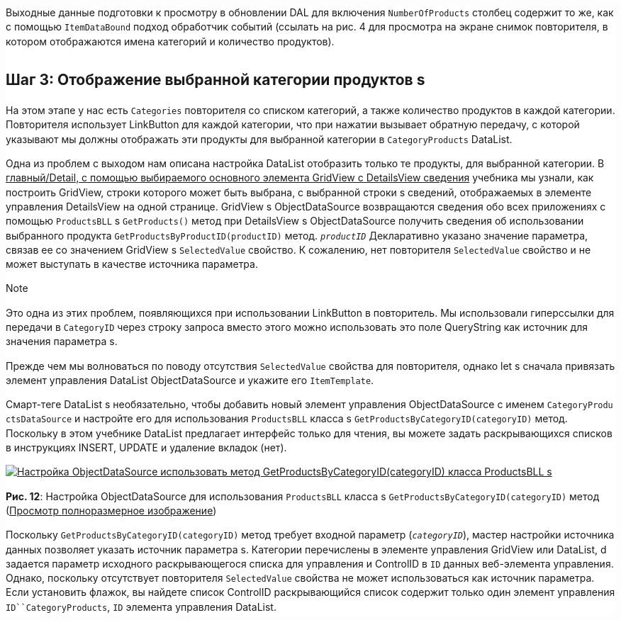 Выходные данные подготовки к просмотру в обновлении DAL для включения `NumberOfProducts` столбец содержит то же, как с помощью `ItemDataBound` подход обработчик событий (ссылать на рис. 4 для просмотра на экране снимок повторителя, в котором отображаются имена категорий и количество продуктов).

## <a name="step-3-displaying-the-selected-category-s-products"></a>Шаг 3: Отображение выбранной категории продуктов s

На этом этапе у нас есть `Categories` повторителя со списком категорий, а также количество продуктов в каждой категории. Повторителя использует LinkButton для каждой категории, что при нажатии вызывает обратную передачу, с которой указывают мы должны отображать эти продукты для выбранной категории в `CategoryProducts` DataList.

Одна из проблем с выходом нам описана настройка DataList отобразить только те продукты, для выбранной категории. В [главный/Detail, с помощью выбираемого основного элемента GridView с DetailsView сведения](../masterdetail/master-detail-using-a-selectable-master-gridview-with-a-details-detailview-cs.md) учебника мы узнали, как построить GridView, строки которого может быть выбрана, с выбранной строки s сведений, отображаемых в элементе управления DetailsView на одной странице. GridView s ObjectDataSource возвращаются сведения обо всех приложениях с помощью `ProductsBLL` s `GetProducts()` метод при DetailsView s ObjectDataSource получить сведения об использовании выбранного продукта `GetProductsByProductID(productID)` метод. *`productID`* Декларативно указано значение параметра, связав ее со значением GridView s `SelectedValue` свойство. К сожалению, нет повторителя `SelectedValue` свойство и не может выступать в качестве источника параметра.

> [!NOTE]
> Это одна из этих проблем, появляющихся при использовании LinkButton в повторитель. Мы использовали гиперссылки для передачи в `CategoryID` через строку запроса вместо этого можно использовать это поле QueryString как источник для значения параметра s.


Прежде чем мы волноваться по поводу отсутствия `SelectedValue` свойства для повторителя, однако let s сначала привязать элемент управления DataList ObjectDataSource и укажите его `ItemTemplate`.

Смарт-теге DataList s необязательно, чтобы добавить новый элемент управления ObjectDataSource с именем `CategoryProductsDataSource` и настройте его для использования `ProductsBLL` класса s `GetProductsByCategoryID(categoryID)` метод. Поскольку в этом учебнике DataList предлагает интерфейс только для чтения, вы можете задать раскрывающихся списков в инструкциях INSERT, UPDATE и удаление вкладок (нет).


[![Настройка ObjectDataSource использовать метод GetProductsByCategoryID(categoryID) класса ProductsBLL s](master-detail-using-a-bulleted-list-of-master-records-with-a-details-datalist-cs/_static/image33.png)](master-detail-using-a-bulleted-list-of-master-records-with-a-details-datalist-cs/_static/image32.png)

**Рис. 12**: Настройка ObjectDataSource для использования `ProductsBLL` класса s `GetProductsByCategoryID(categoryID)` метод ([Просмотр полноразмерное изображение](master-detail-using-a-bulleted-list-of-master-records-with-a-details-datalist-cs/_static/image34.png))


Поскольку `GetProductsByCategoryID(categoryID)` метод требует входной параметр (*`categoryID`*), мастер настройки источника данных позволяет указать источник параметра s. Категории перечислены в элементе управления GridView или DataList, d задается параметр исходного раскрывающегося списка для управления и ControlID в `ID` данных веб-элемента управления. Однако, поскольку отсутствует повторителя `SelectedValue` свойства не может использоваться как источник параметра. Если установить флажок, вы найдете список ControlID раскрывающийся список содержит только один элемент управления `ID``CategoryProducts`, `ID` элемента управления DataList.
